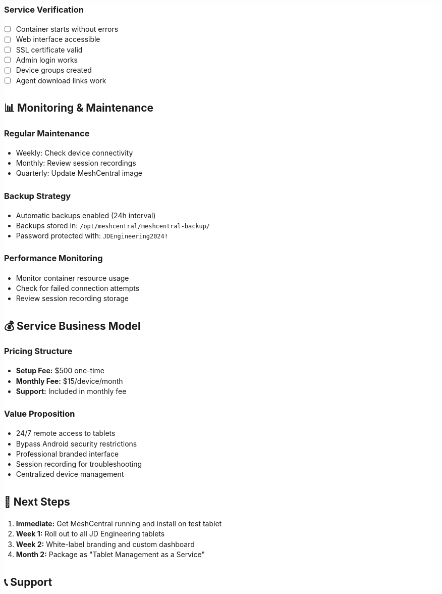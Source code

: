 ### Service Verification
- [ ] Container starts without errors
- [ ] Web interface accessible
- [ ] SSL certificate valid
- [ ] Admin login works
- [ ] Device groups created
- [ ] Agent download links work

## 📊 Monitoring & Maintenance

### Regular Maintenance
- Weekly: Check device connectivity
- Monthly: Review session recordings
- Quarterly: Update MeshCentral image

### Backup Strategy
- Automatic backups enabled (24h interval)
- Backups stored in: `/opt/meshcentral/meshcentral-backup/`
- Password protected with: `JDEngineering2024!`

### Performance Monitoring
- Monitor container resource usage
- Check for failed connection attempts
- Review session recording storage

## 💰 Service Business Model

### Pricing Structure
- **Setup Fee:** $500 one-time
- **Monthly Fee:** $15/device/month
- **Support:** Included in monthly fee

### Value Proposition
- 24/7 remote access to tablets
- Bypass Android security restrictions
- Professional branded interface
- Session recording for troubleshooting
- Centralized device management

## 🎯 Next Steps

1. **Immediate:** Get MeshCentral running and install on test tablet
2. **Week 1:** Roll out to all JD Engineering tablets
3. **Week 2:** White-label branding and custom dashboard
4. **Month 2:** Package as "Tablet Management as a Service"

## 📞 Support
